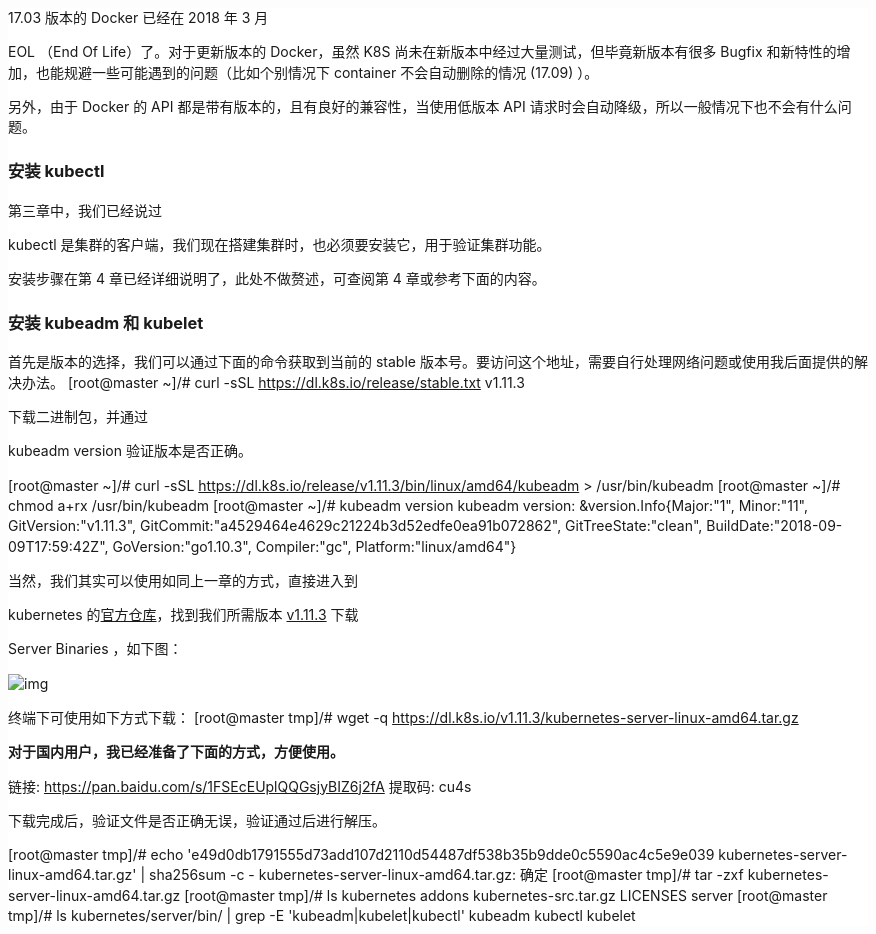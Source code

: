 17.03
版本的 Docker 已经在 2018 年 3 月

EOL
（End Of Life）了。对于更新版本的 Docker，虽然 K8S 尚未在新版本中经过大量测试，但毕竟新版本有很多 Bugfix 和新特性的增加，也能规避一些可能遇到的问题（比如个别情况下 container 不会自动删除的情况 (17.09) ）。

另外，由于 Docker 的 API 都是带有版本的，且有良好的兼容性，当使用低版本 API 请求时会自动降级，所以一般情况下也不会有什么问题。

### 安装 kubectl

第三章中，我们已经说过

kubectl
是集群的客户端，我们现在搭建集群时，也必须要安装它，用于验证集群功能。

安装步骤在第 4 章已经详细说明了，此处不做赘述，可查阅第 4 章或参考下面的内容。

### 安装 kubeadm 和 kubelet

首先是版本的选择，我们可以通过下面的命令获取到当前的 stable 版本号。要访问这个地址，需要自行处理网络问题或使用我后面提供的解决办法。
[root@master ~]/# curl -sSL https://dl.k8s.io/release/stable.txt v1.11.3

下载二进制包，并通过

kubeadm version
验证版本是否正确。

[root@master ~]/# curl -sSL https://dl.k8s.io/release/v1.11.3/bin/linux/amd64/kubeadm > /usr/bin/kubeadm [root@master ~]/# chmod a+rx /usr/bin/kubeadm [root@master ~]/# kubeadm version kubeadm version: &version.Info{Major:"1", Minor:"11", GitVersion:"v1.11.3", GitCommit:"a4529464e4629c21224b3d52edfe0ea91b072862", GitTreeState:"clean", BuildDate:"2018-09-09T17:59:42Z", GoVersion:"go1.10.3", Compiler:"gc", Platform:"linux/amd64"}

当然，我们其实可以使用如同上一章的方式，直接进入到

kubernetes
的[官方仓库](https://github.com/kubernetes/kubernetes)，找到我们所需版本 [v1.11.3](https://github.com/kubernetes/kubernetes/blob/master/CHANGELOG-1.11.md#v1113) 下载

Server Binaries
，如下图：

![img](https://learn.lianglianglee.com/%e4%b8%93%e6%a0%8f/Kubernetes%20%e4%bb%8e%e4%b8%8a%e6%89%8b%e5%88%b0%e5%ae%9e%e8%b7%b5/assets/1660f7b43d86c139)

终端下可使用如下方式下载：
[root@master tmp]/# wget -q https://dl.k8s.io/v1.11.3/kubernetes-server-linux-amd64.tar.gz

**对于国内用户，我已经准备了下面的方式，方便使用。**

链接: https://pan.baidu.com/s/1FSEcEUplQQGsjyBIZ6j2fA 提取码: cu4s

下载完成后，验证文件是否正确无误，验证通过后进行解压。

[root@master tmp]/# echo 'e49d0db1791555d73add107d2110d54487df538b35b9dde0c5590ac4c5e9e039 kubernetes-server-linux-amd64.tar.gz' | sha256sum -c - kubernetes-server-linux-amd64.tar.gz: 确定 [root@master tmp]/# tar -zxf kubernetes-server-linux-amd64.tar.gz [root@master tmp]/# ls kubernetes addons kubernetes-src.tar.gz LICENSES server [root@master tmp]/# ls kubernetes/server/bin/ | grep -E 'kubeadm|kubelet|kubectl' kubeadm kubectl kubelet
